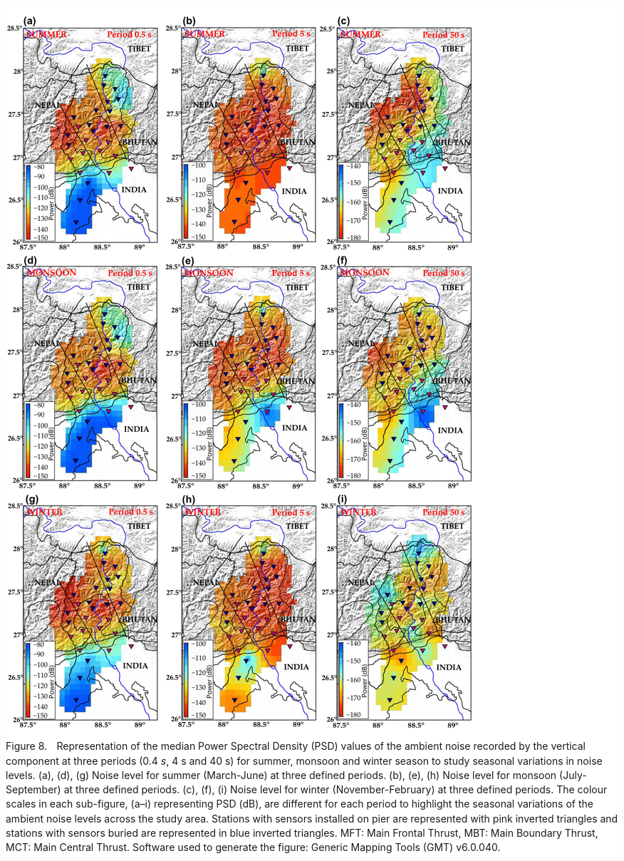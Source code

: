 ![](images/3564eaec304e817d30a3b8d89d1e2628abc79e6dfe102402b5e0d33e8faf4aa0.jpg)  
Figure 8.   Representation of the median Power Spectral Density (PSD) values of the ambient noise recorded by the vertical component at three periods $(0.4\ s,$ 4 s and 40 s) for summer, monsoon and winter season to study seasonal variations in noise levels. (a), (d), (g) Noise level for summer (March-June) at three defined periods. (b), (e), (h) Noise level for monsoon (July-September) at three defined periods. (c), (f), (i) Noise level for winter (November-February) at three defined periods. The colour scales in each sub-figure, (a–i) representing PSD (dB), are different for each period to highlight the seasonal variations of the ambient noise levels across the study area. Stations with sensors installed on pier are represented with pink inverted triangles and stations with sensors buried are represented in blue inverted triangles. MFT: Main Frontal Thrust, MBT: Main Boundary Thrust, MCT: Main Central Thrust. Software used to generate the figure: Generic Mapping Tools (GMT) v6.0.040.  
